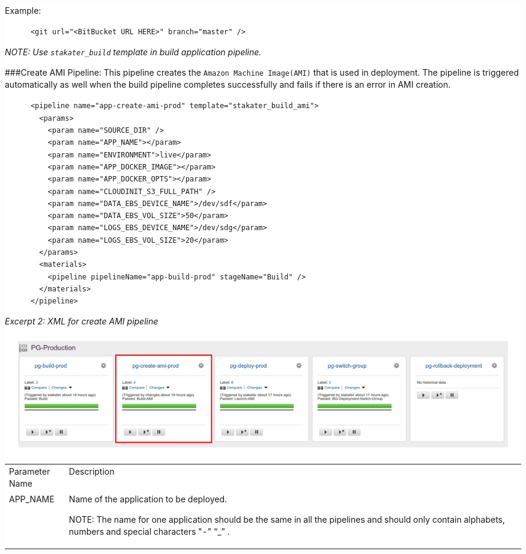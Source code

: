 Example:
```
      <git url="<BitBucket URL HERE>" branch="master" />
```

*NOTE: Use `stakater_build` template in build application pipeline.*

###Create AMI Pipeline:
This pipeline creates the `Amazon Machine Image(AMI)` that is used in deployment. The pipeline is triggered automatically as well when the build pipeline completes successfully  and fails if there is an error in AMI creation.
```
      <pipeline name="app-create-ami-prod" template="stakater_build_ami">
        <params>
          <param name="SOURCE_DIR" />
          <param name="APP_NAME"></param>
          <param name="ENVIRONMENT">live</param>
          <param name="APP_DOCKER_IMAGE"></param>
          <param name="APP_DOCKER_OPTS"></param>
          <param name="CLOUDINIT_S3_FULL_PATH" />
          <param name="DATA_EBS_DEVICE_NAME">/dev/sdf</param>
          <param name="DATA_EBS_VOL_SIZE">50</param>
          <param name="LOGS_EBS_DEVICE_NAME">/dev/sdg</param>
          <param name="LOGS_EBS_VOL_SIZE">20</param>
        </params>
        <materials>
          <pipeline pipelineName="app-build-prod" stageName="Build" />
        </materials>
      </pipeline>
```
*Excerpt 2: XML for create AMI  pipeline*

**![Figure 3: Create AMI pipeline highlighted in red](figures/figure3.png)**

<table>
  <tr>
    <td>Parameter Name</td>
    <td>Description</td>
  </tr>
  <tr>
    <td>APP_NAME</td>
    <td>Name of the application to be deployed.

NOTE: The name for one application should be the same in all the pipelines and should only contain alphabets, numbers and special characters "-" “_” .

